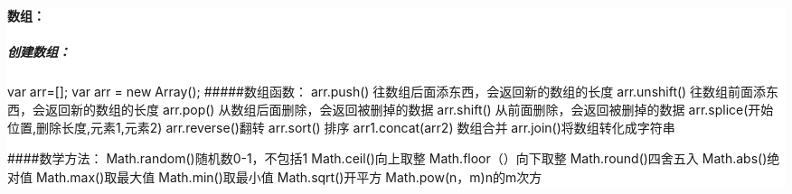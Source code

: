 #### 数组：

##### 创建数组：
 var arr=[];
 var arr = new Array();
#####数组函数：
arr.push()  往数组后面添东西，会返回新的数组的长度
arr.unshift() 往数组前面添东西，会返回新的数组的长度
arr.pop() 从数组后面删除，会返回被删掉的数据
arr.shift() 从前面删除，会返回被删掉的数据
arr.splice(开始位置,删除长度,元素1,元素2)
arr.reverse()翻转
arr.sort() 排序
arr1.concat(arr2) 数组合并
arr.join()将数组转化成字符串

####数学方法：
Math.random()随机数0-1，不包括1
Math.ceil()向上取整
Math.floor（）向下取整
Math.round()四舍五入
Math.abs()绝对值
Math.max()取最大值
Math.min()取最小值
Math.sqrt()开平方
Math.pow(n，m)n的m次方






